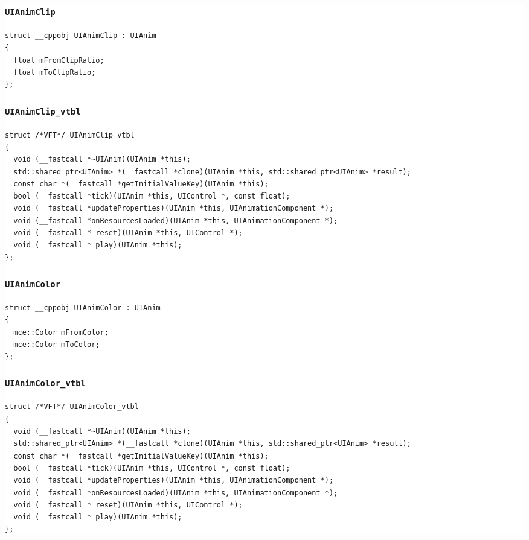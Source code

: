 ```

```

### `UIAnimClip`
```
struct __cppobj UIAnimClip : UIAnim
{
  float mFromClipRatio;
  float mToClipRatio;
};

```

### `UIAnimClip_vtbl`
```
struct /*VFT*/ UIAnimClip_vtbl
{
  void (__fastcall *~UIAnim)(UIAnim *this);
  std::shared_ptr<UIAnim> *(__fastcall *clone)(UIAnim *this, std::shared_ptr<UIAnim> *result);
  const char *(__fastcall *getInitialValueKey)(UIAnim *this);
  bool (__fastcall *tick)(UIAnim *this, UIControl *, const float);
  void (__fastcall *updateProperties)(UIAnim *this, UIAnimationComponent *);
  void (__fastcall *onResourcesLoaded)(UIAnim *this, UIAnimationComponent *);
  void (__fastcall *_reset)(UIAnim *this, UIControl *);
  void (__fastcall *_play)(UIAnim *this);
};

```

### `UIAnimColor`
```
struct __cppobj UIAnimColor : UIAnim
{
  mce::Color mFromColor;
  mce::Color mToColor;
};

```

### `UIAnimColor_vtbl`
```
struct /*VFT*/ UIAnimColor_vtbl
{
  void (__fastcall *~UIAnim)(UIAnim *this);
  std::shared_ptr<UIAnim> *(__fastcall *clone)(UIAnim *this, std::shared_ptr<UIAnim> *result);
  const char *(__fastcall *getInitialValueKey)(UIAnim *this);
  bool (__fastcall *tick)(UIAnim *this, UIControl *, const float);
  void (__fastcall *updateProperties)(UIAnim *this, UIAnimationComponent *);
  void (__fastcall *onResourcesLoaded)(UIAnim *this, UIAnimationComponent *);
  void (__fastcall *_reset)(UIAnim *this, UIControl *);
  void (__fastcall *_play)(UIAnim *this);
};

```
